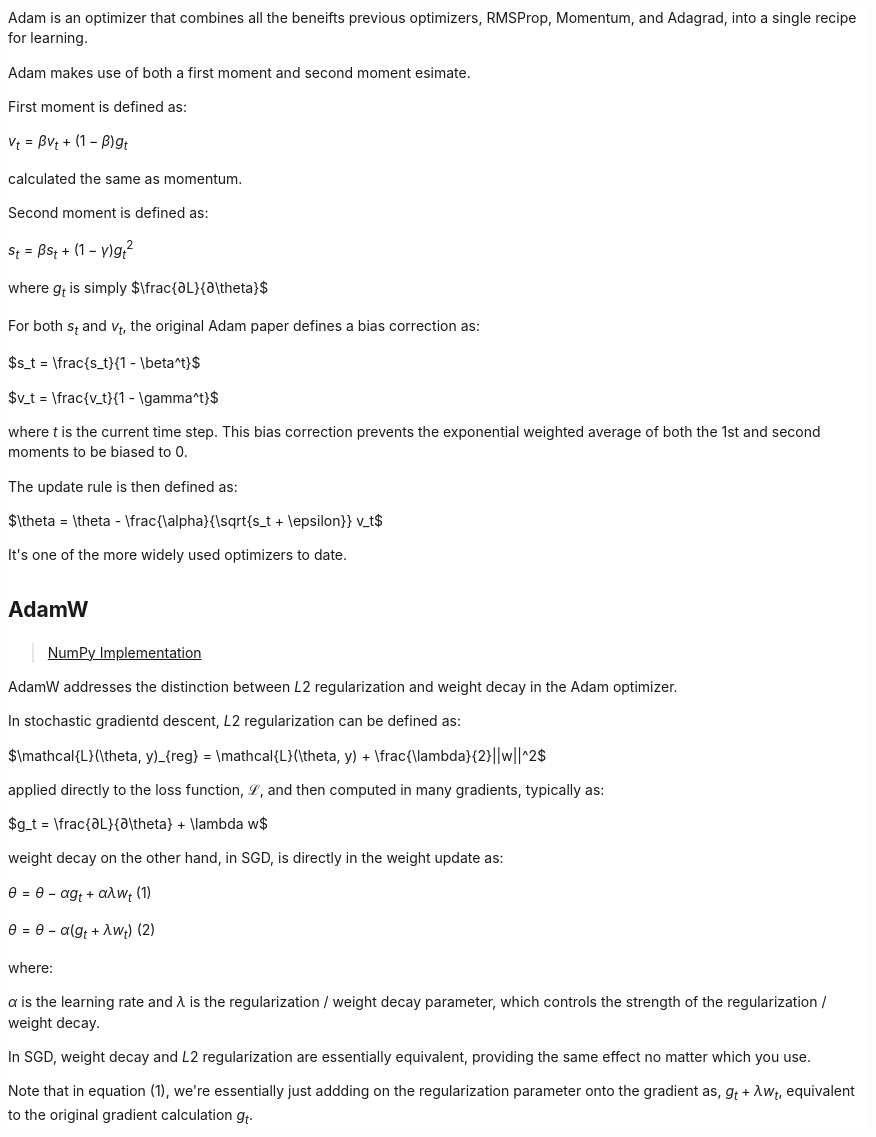 Adam is an optimizer that combines all the beneifts previous optimizers, RMSProp, Momentum, and Adagrad, into a single recipe for learning.

Adam makes use of both a first moment and second moment esimate.

First moment is defined as:

$v_t = \beta v_t + (1 - \beta) g_t$

calculated the same as momentum.

Second moment is defined as:

$s_t = \beta s_t + ( 1 - \gamma ) g_t^2$

where $g_t$ is simply $\frac{∂L}{∂\theta}$

For both $s_t$ and $v_t$, the original Adam paper defines a bias correction as:

$s_t = \frac{s_t}{1 - \beta^t}$

$v_t = \frac{v_t}{1 - \gamma^t}$

where $t$ is the current time step. This bias correction prevents the exponential weighted average of both the 1st and second moments to be biased to $0$.

The update rule is then defined as:

$\theta = \theta - \frac{\alpha}{\sqrt{s_t + \epsilon}} v_t$

It's one of the more widely used optimizers to date.

## AdamW

> [NumPy Implementation](implementations/07-np-adamw.py)

AdamW addresses the distinction between $L2$ regularization and weight decay in the Adam optimizer.

In stochastic gradientd descent, $L2$ regularization can be defined as:

$\mathcal{L}(\theta, y)_{reg} = \mathcal{L}(\theta, y) + \frac{\lambda}{2}||w||^2$

applied directly to the loss function, $\mathcal{L}$, and then computed in many gradients, typically as:

$g_t = \frac{∂L}{∂\theta} + \lambda w$

weight decay on the other hand, in SGD, is directly in the weight update as:

$\theta = \theta - \alpha g_t + \alpha \lambda w_t$ (1)

$\theta = \theta - \alpha (g_t + \lambda w_t)$ (2)

where:

$\alpha$ is the learning rate and $\lambda$ is the regularization / weight decay parameter, which controls the strength of the regularization / weight decay.

In SGD, weight decay and $L2$ regularization are essentially equivalent, providing the same effect no matter which you use.

Note that in equation $(1)$, we're essentially just addding on the regularization parameter onto the gradient as, $g_t + \lambda w_t$, equivalent to the original gradient calculation $g_t$.
